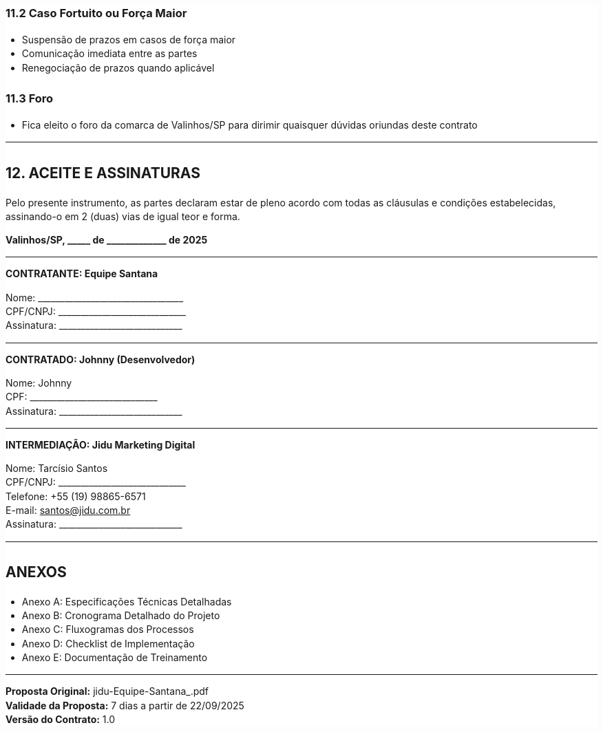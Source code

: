 ### 11.2 Caso Fortuito ou Força Maior
- Suspensão de prazos em casos de força maior
- Comunicação imediata entre as partes
- Renegociação de prazos quando aplicável

### 11.3 Foro
- Fica eleito o foro da comarca de Valinhos/SP para dirimir quaisquer dúvidas oriundas deste contrato

---

## 12. ACEITE E ASSINATURAS

Pelo presente instrumento, as partes declaram estar de pleno acordo com todas as cláusulas e condições estabelecidas, assinando-o em 2 (duas) vias de igual teor e forma.

**Valinhos/SP, _____ de _____________ de 2025**

---

**CONTRATANTE: Equipe Santana**

Nome: _________________________________  
CPF/CNPJ: _____________________________  
Assinatura: ____________________________

---

**CONTRATADO: Johnny (Desenvolvedor)**

Nome: Johnny  
CPF: _____________________________  
Assinatura: ____________________________

---

**INTERMEDIAÇÃO: Jidu Marketing Digital**

Nome: Tarcísio Santos  
CPF/CNPJ: _____________________________  
Telefone: +55 (19) 98865-6571  
E-mail: santos@jidu.com.br  
Assinatura: ____________________________

---

## ANEXOS

- Anexo A: Especificações Técnicas Detalhadas
- Anexo B: Cronograma Detalhado do Projeto
- Anexo C: Fluxogramas dos Processos
- Anexo D: Checklist de Implementação
- Anexo E: Documentação de Treinamento

---

**Proposta Original:** jidu-Equipe-Santana_.pdf  
**Validade da Proposta:** 7 dias a partir de 22/09/2025  
**Versão do Contrato:** 1.0